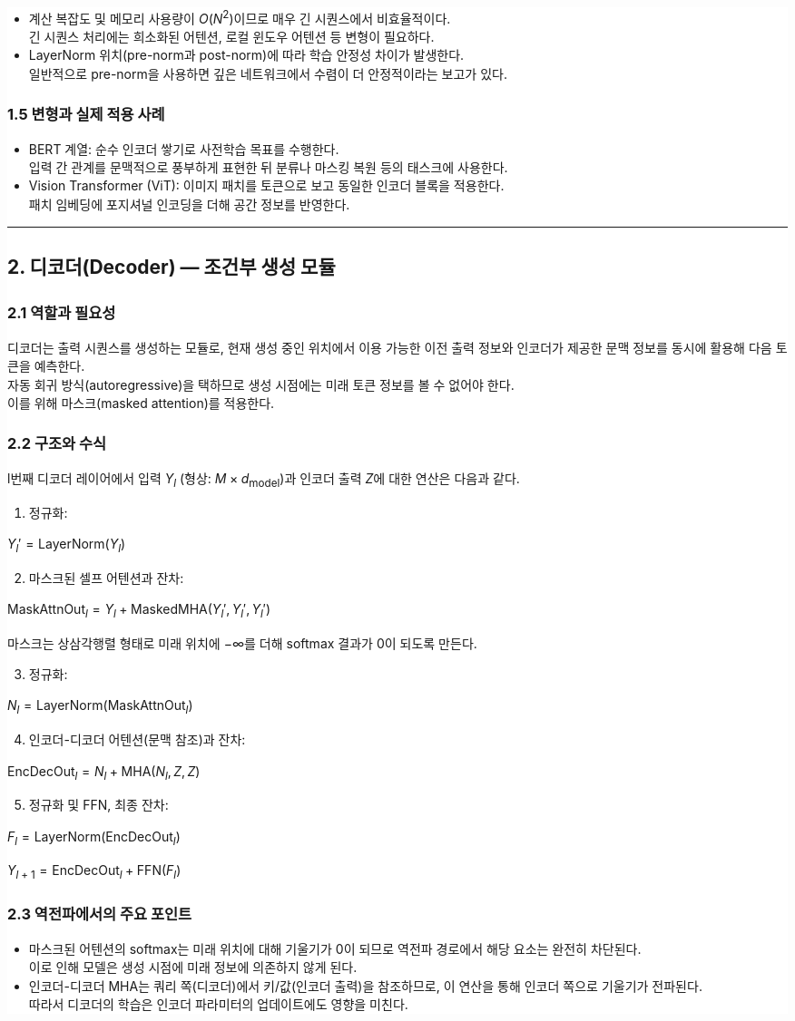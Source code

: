 * 계산 복잡도 및 메모리 사용량이 $O(N^2)$이므로 매우 긴 시퀀스에서 비효율적이다.  
긴 시퀀스 처리에는 희소화된 어텐션, 로컬 윈도우 어텐션 등 변형이 필요하다.  
* LayerNorm 위치(pre-norm과 post-norm)에 따라 학습 안정성 차이가 발생한다.  
일반적으로 pre-norm을 사용하면 깊은 네트워크에서 수렴이 더 안정적이라는 보고가 있다.  

### 1.5 변형과 실제 적용 사례

* BERT 계열: 순수 인코더 쌓기로 사전학습 목표를 수행한다.  
입력 간 관계를 문맥적으로 풍부하게 표현한 뒤 분류나 마스킹 복원 등의 태스크에 사용한다.  
* Vision Transformer (ViT): 이미지 패치를 토큰으로 보고 동일한 인코더 블록을 적용한다.  
패치 임베딩에 포지셔널 인코딩을 더해 공간 정보를 반영한다.  

---

## 2. 디코더(Decoder) — 조건부 생성 모듈

### 2.1 역할과 필요성

디코더는 출력 시퀀스를 생성하는 모듈로, 현재 생성 중인 위치에서 이용 가능한 이전 출력 정보와 인코더가 제공한 문맥 정보를 동시에 활용해 다음 토큰을 예측한다.  
자동 회귀 방식(autoregressive)을 택하므로 생성 시점에는 미래 토큰 정보를 볼 수 없어야 한다.  
이를 위해 마스크(masked attention)를 적용한다.  

### 2.2 구조와 수식  

l번째 디코더 레이어에서 입력 $Y_l$ (형상: $M \times d_{\text{model}}$)과 인코더 출력 $Z$에 대한 연산은 다음과 같다.  

1. 정규화:  

$Y_l' = \text{LayerNorm}(Y_l)$

2. 마스크된 셀프 어텐션과 잔차:  

$\text{MaskAttnOut}_l = Y_l + \text{MaskedMHA}(Y_l', Y_l', Y_l')$

마스크는 상삼각행렬 형태로 미래 위치에 $-\infty$를 더해 softmax 결과가 0이 되도록 만든다.  

3. 정규화:  

$N_l = \text{LayerNorm}(\text{MaskAttnOut}_l)$

4. 인코더-디코더 어텐션(문맥 참조)과 잔차:  

$\text{EncDecOut}_l = N_l + \text{MHA}(N_l, Z, Z)$

5. 정규화 및 FFN, 최종 잔차:  

$F_l = \text{LayerNorm}(\text{EncDecOut}_l)$

$Y_{l+1} = \text{EncDecOut}_l + \text{FFN}(F_l)$

### 2.3 역전파에서의 주요 포인트  

* 마스크된 어텐션의 softmax는 미래 위치에 대해 기울기가 0이 되므로 역전파 경로에서 해당 요소는 완전히 차단된다.  
이로 인해 모델은 생성 시점에 미래 정보에 의존하지 않게 된다.  
* 인코더-디코더 MHA는 쿼리 쪽(디코더)에서 키/값(인코더 출력)을 참조하므로, 이 연산을 통해 인코더 쪽으로 기울기가 전파된다.  
따라서 디코더의 학습은 인코더 파라미터의 업데이트에도 영향을 미친다.  
